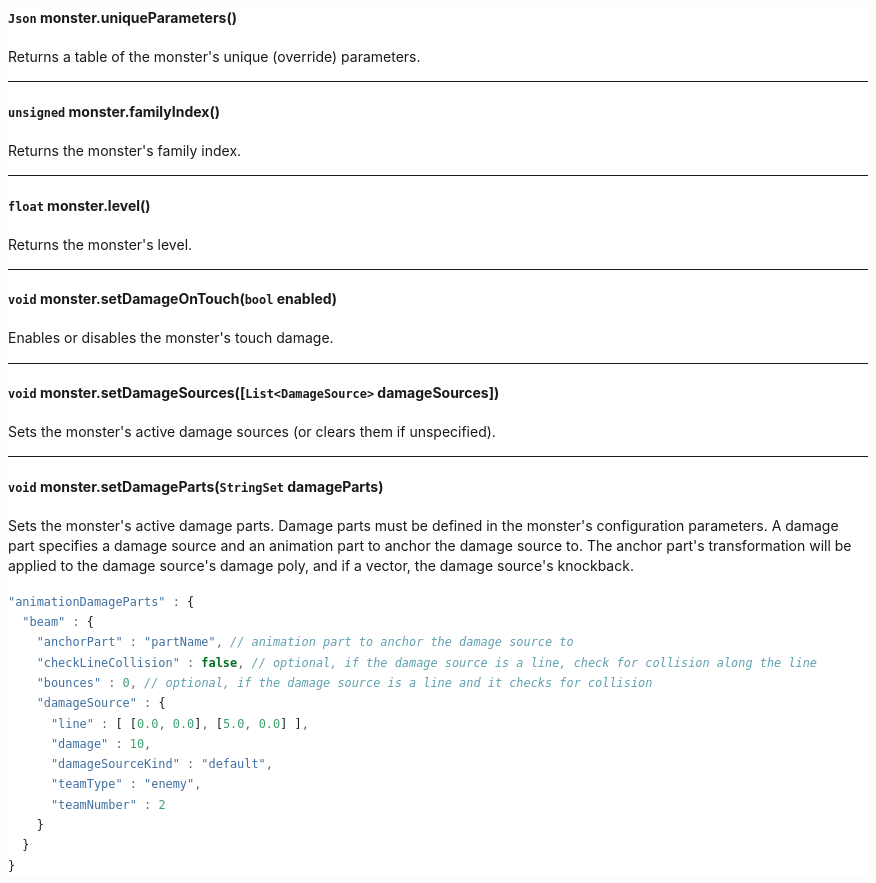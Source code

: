 #### `Json` monster.uniqueParameters()

Returns a table of the monster's unique (override) parameters.

---

#### `unsigned` monster.familyIndex()

Returns the monster's family index.

---

#### `float` monster.level()

Returns the monster's level.

---

#### `void` monster.setDamageOnTouch(`bool` enabled)

Enables or disables the monster's touch damage.

---

#### `void` monster.setDamageSources([`List<DamageSource>` damageSources])

Sets the monster's active damage sources (or clears them if unspecified).

---

#### `void` monster.setDamageParts(`StringSet` damageParts)

Sets the monster's active damage parts. Damage parts must be defined in the monster's configuration parameters. A damage part specifies a damage source and an animation part to anchor the damage source to. The anchor part's transformation will be applied to the damage source's damage poly, and if a vector, the damage source's knockback.

```js
"animationDamageParts" : {
  "beam" : {
    "anchorPart" : "partName", // animation part to anchor the damage source to
    "checkLineCollision" : false, // optional, if the damage source is a line, check for collision along the line
    "bounces" : 0, // optional, if the damage source is a line and it checks for collision
    "damageSource" : {
      "line" : [ [0.0, 0.0], [5.0, 0.0] ],
      "damage" : 10,
      "damageSourceKind" : "default",
      "teamType" : "enemy",
      "teamNumber" : 2
    }
  }
}
```
